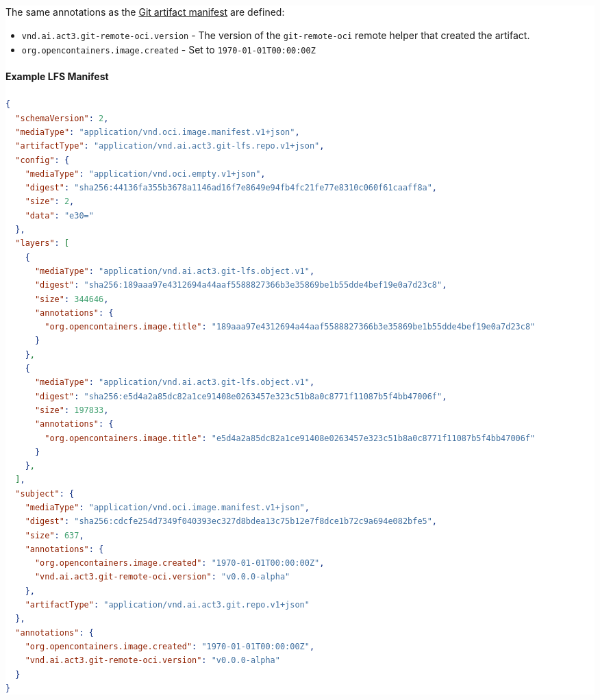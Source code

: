 The same annotations as the [Git artifact manifest](#git-artifact-manifest) are defined:

- `vnd.ai.act3.git-remote-oci.version` - The version of the `git-remote-oci` remote helper that created the artifact.
- `org.opencontainers.image.created` - Set to `1970-01-01T00:00:00Z`

#### Example LFS Manifest

```json
{
  "schemaVersion": 2,
  "mediaType": "application/vnd.oci.image.manifest.v1+json",
  "artifactType": "application/vnd.ai.act3.git-lfs.repo.v1+json",
  "config": {
    "mediaType": "application/vnd.oci.empty.v1+json",
    "digest": "sha256:44136fa355b3678a1146ad16f7e8649e94fb4fc21fe77e8310c060f61caaff8a",
    "size": 2,
    "data": "e30="
  },
  "layers": [
    {
      "mediaType": "application/vnd.ai.act3.git-lfs.object.v1",
      "digest": "sha256:189aaa97e4312694a44aaf5588827366b3e35869be1b55dde4bef19e0a7d23c8",
      "size": 344646,
      "annotations": {
        "org.opencontainers.image.title": "189aaa97e4312694a44aaf5588827366b3e35869be1b55dde4bef19e0a7d23c8"
      }
    },
    {
      "mediaType": "application/vnd.ai.act3.git-lfs.object.v1",
      "digest": "sha256:e5d4a2a85dc82a1ce91408e0263457e323c51b8a0c8771f11087b5f4bb47006f",
      "size": 197833,
      "annotations": {
        "org.opencontainers.image.title": "e5d4a2a85dc82a1ce91408e0263457e323c51b8a0c8771f11087b5f4bb47006f"
      }
    },
  ],
  "subject": {
    "mediaType": "application/vnd.oci.image.manifest.v1+json",
    "digest": "sha256:cdcfe254d7349f040393ec327d8bdea13c75b12e7f8dce1b72c9a694e082bfe5",
    "size": 637,
    "annotations": {
      "org.opencontainers.image.created": "1970-01-01T00:00:00Z",
      "vnd.ai.act3.git-remote-oci.version": "v0.0.0-alpha"
    },
    "artifactType": "application/vnd.ai.act3.git.repo.v1+json"
  },
  "annotations": {
    "org.opencontainers.image.created": "1970-01-01T00:00:00Z",
    "vnd.ai.act3.git-remote-oci.version": "v0.0.0-alpha"
  }
}
```
